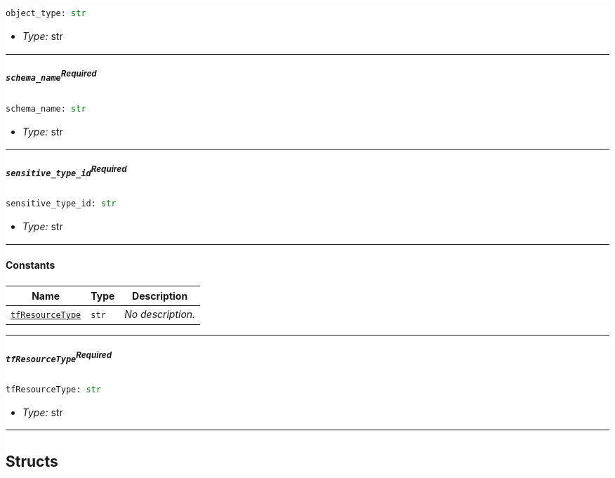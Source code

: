 ```python
object_type: str
```

- *Type:* str

---

##### `schema_name`<sup>Required</sup> <a name="schema_name" id="rhizo-co-terraform-provider-oci.dataSafeMaskingPoliciesMaskingColumn.DataSafeMaskingPoliciesMaskingColumn.property.schemaName"></a>

```python
schema_name: str
```

- *Type:* str

---

##### `sensitive_type_id`<sup>Required</sup> <a name="sensitive_type_id" id="rhizo-co-terraform-provider-oci.dataSafeMaskingPoliciesMaskingColumn.DataSafeMaskingPoliciesMaskingColumn.property.sensitiveTypeId"></a>

```python
sensitive_type_id: str
```

- *Type:* str

---

#### Constants <a name="Constants" id="Constants"></a>

| **Name** | **Type** | **Description** |
| --- | --- | --- |
| <code><a href="#rhizo-co-terraform-provider-oci.dataSafeMaskingPoliciesMaskingColumn.DataSafeMaskingPoliciesMaskingColumn.property.tfResourceType">tfResourceType</a></code> | <code>str</code> | *No description.* |

---

##### `tfResourceType`<sup>Required</sup> <a name="tfResourceType" id="rhizo-co-terraform-provider-oci.dataSafeMaskingPoliciesMaskingColumn.DataSafeMaskingPoliciesMaskingColumn.property.tfResourceType"></a>

```python
tfResourceType: str
```

- *Type:* str

---

## Structs <a name="Structs" id="Structs"></a>
